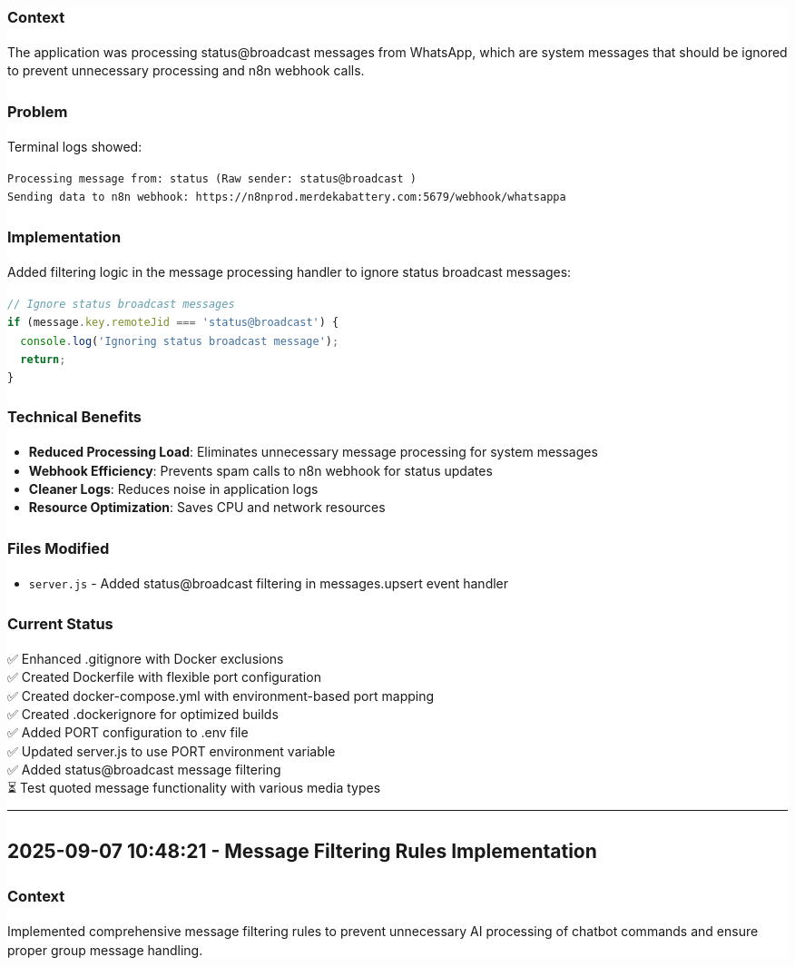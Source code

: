 ### Context
The application was processing status@broadcast messages from WhatsApp, which are system messages that should be ignored to prevent unnecessary processing and n8n webhook calls.

### Problem
Terminal logs showed:
```
Processing message from: status (Raw sender: status@broadcast )
Sending data to n8n webhook: https://n8nprod.merdekabattery.com:5679/webhook/whatsappa
```

### Implementation
Added filtering logic in the message processing handler to ignore status broadcast messages:

```javascript
// Ignore status broadcast messages
if (message.key.remoteJid === 'status@broadcast') {
  console.log('Ignoring status broadcast message');
  return;
}
```

### Technical Benefits
- **Reduced Processing Load**: Eliminates unnecessary message processing for system messages
- **Webhook Efficiency**: Prevents spam calls to n8n webhook for status updates
- **Cleaner Logs**: Reduces noise in application logs
- **Resource Optimization**: Saves CPU and network resources

### Files Modified
- `server.js` - Added status@broadcast filtering in messages.upsert event handler

### Current Status
✅ Enhanced .gitignore with Docker exclusions  
✅ Created Dockerfile with flexible port configuration  
✅ Created docker-compose.yml with environment-based port mapping  
✅ Created .dockerignore for optimized builds  
✅ Added PORT configuration to .env file  
✅ Updated server.js to use PORT environment variable  
✅ Added status@broadcast message filtering  
⏳ Test quoted message functionality with various media types

---

## 2025-09-07 10:48:21 - Message Filtering Rules Implementation

### Context
Implemented comprehensive message filtering rules to prevent unnecessary AI processing of chatbot commands and ensure proper group message handling.
